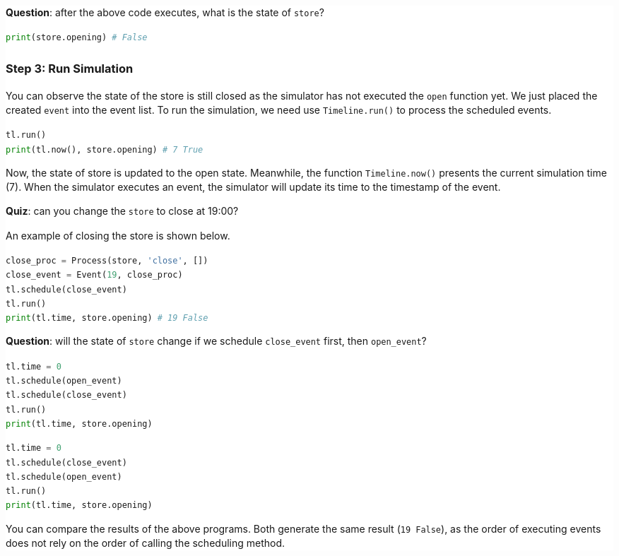 **Question**: after the above code executes, what is the state of `store`?

```python
print(store.opening) # False
```

### Step 3: Run Simulation

You can observe the state of the store is still closed as the simulator has not executed the `open` function yet. 
We just placed the created `event` into the event list.
To run the simulation, we need use `Timeline.run()` to process the scheduled events.

```python
tl.run()
print(tl.now(), store.opening) # 7 True
```

Now, the state of store is updated to the open state. 
Meanwhile, the function `Timeline.now()` presents the current simulation time (7). 
When the simulator executes an event, the simulator will update its time to the timestamp of the event.

**Quiz**: can you change the `store` to close at 19:00?

An example of closing the store is shown below. 

```python
close_proc = Process(store, 'close', [])
close_event = Event(19, close_proc)
tl.schedule(close_event)
tl.run()
print(tl.time, store.opening) # 19 False
```

**Question**: will the state of `store` change if we schedule `close_event` first, then `open_event`?

```python
tl.time = 0
tl.schedule(open_event)
tl.schedule(close_event)
tl.run()
print(tl.time, store.opening)
```

```python
tl.time = 0
tl.schedule(close_event)
tl.schedule(open_event)
tl.run()
print(tl.time, store.opening)
```

You can compare the results of the above programs. 
Both generate the same result (`19 False`), as the order of executing events does not rely on the order of calling the scheduling method. 
